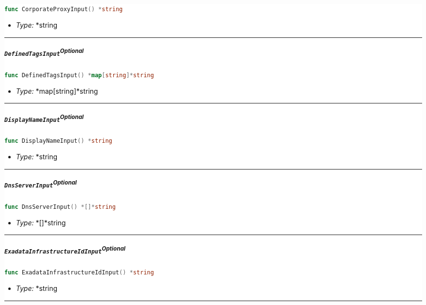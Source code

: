 ```go
func CorporateProxyInput() *string
```

- *Type:* *string

---

##### `DefinedTagsInput`<sup>Optional</sup> <a name="DefinedTagsInput" id="rhizo-co-terraform-provider-oci.databaseExadataInfrastructureStorage.DatabaseExadataInfrastructureStorage.property.definedTagsInput"></a>

```go
func DefinedTagsInput() *map[string]*string
```

- *Type:* *map[string]*string

---

##### `DisplayNameInput`<sup>Optional</sup> <a name="DisplayNameInput" id="rhizo-co-terraform-provider-oci.databaseExadataInfrastructureStorage.DatabaseExadataInfrastructureStorage.property.displayNameInput"></a>

```go
func DisplayNameInput() *string
```

- *Type:* *string

---

##### `DnsServerInput`<sup>Optional</sup> <a name="DnsServerInput" id="rhizo-co-terraform-provider-oci.databaseExadataInfrastructureStorage.DatabaseExadataInfrastructureStorage.property.dnsServerInput"></a>

```go
func DnsServerInput() *[]*string
```

- *Type:* *[]*string

---

##### `ExadataInfrastructureIdInput`<sup>Optional</sup> <a name="ExadataInfrastructureIdInput" id="rhizo-co-terraform-provider-oci.databaseExadataInfrastructureStorage.DatabaseExadataInfrastructureStorage.property.exadataInfrastructureIdInput"></a>

```go
func ExadataInfrastructureIdInput() *string
```

- *Type:* *string

---